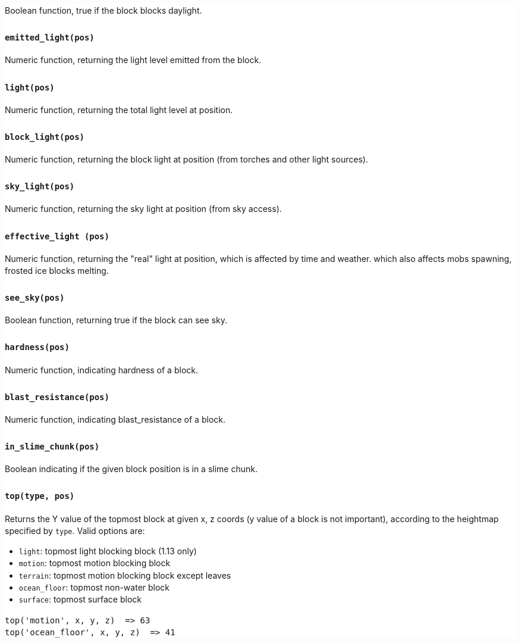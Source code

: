 Boolean function, true if the block blocks daylight.

### `emitted_light(pos)`

Numeric function, returning the light level emitted from the block.

### `light(pos)`

Numeric function, returning the total light level at position.

### `block_light(pos)`

Numeric function, returning the block light at position (from torches and other light sources).

### `sky_light(pos)`

Numeric function, returning the sky light at position (from sky access).

### `effective_light (pos)`

Numeric function, returning the "real" light at position, which is affected by time and weather. which also affects mobs spawning, frosted ice blocks melting.

### `see_sky(pos)`

Boolean function, returning true if the block can see sky.

### `hardness(pos)`

Numeric function, indicating hardness of a block.

### `blast_resistance(pos)`

Numeric function, indicating blast_resistance of a block.

### `in_slime_chunk(pos)`

Boolean indicating if the given block position is in a slime chunk.

### `top(type, pos)`

Returns the Y value of the topmost block at given x, z coords (y value of a block is not important), according to the 
heightmap specified by `type`. Valid options are:

*   `light`: topmost light blocking block (1.13 only)
*   `motion`: topmost motion blocking block
*   `terrain`: topmost motion blocking block except leaves
*   `ocean_floor`: topmost non-water block
*   `surface`: topmost surface block

<pre>
top('motion', x, y, z)  => 63
top('ocean_floor', x, y, z)  => 41
</pre>
